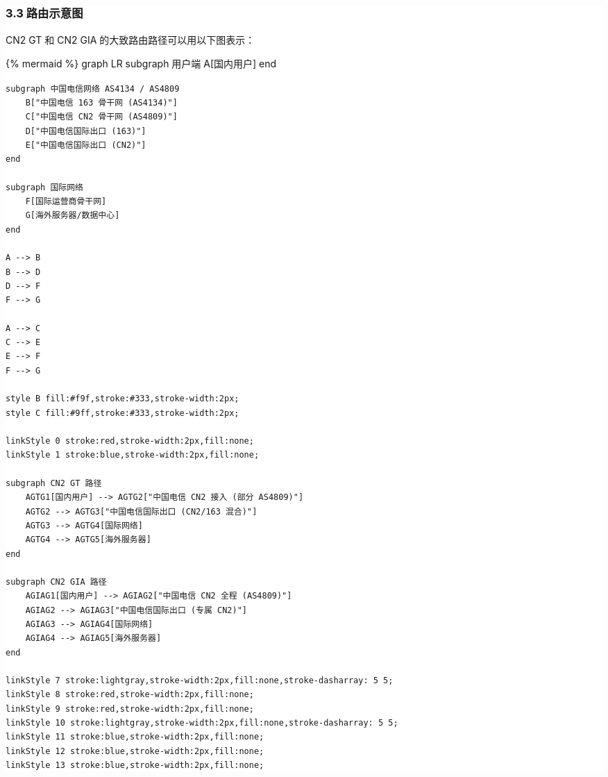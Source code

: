 ### 3.3 路由示意图

CN2 GT 和 CN2 GIA 的大致路由路径可以用以下图表示：

{% mermaid %}
graph LR
    subgraph 用户端
        A[国内用户]
    end

    subgraph 中国电信网络 AS4134 / AS4809
        B["中国电信 163 骨干网 (AS4134)"]
        C["中国电信 CN2 骨干网 (AS4809)"]
        D["中国电信国际出口 (163)"]
        E["中国电信国际出口 (CN2)"]
    end

    subgraph 国际网络
        F[国际运营商骨干网]
        G[海外服务器/数据中心]
    end

    A --> B
    B --> D
    D --> F
    F --> G

    A --> C
    C --> E
    E --> F
    F --> G

    style B fill:#f9f,stroke:#333,stroke-width:2px;
    style C fill:#9ff,stroke:#333,stroke-width:2px;

    linkStyle 0 stroke:red,stroke-width:2px,fill:none;
    linkStyle 1 stroke:blue,stroke-width:2px,fill:none;

    subgraph CN2 GT 路径
        AGTG1[国内用户] --> AGTG2["中国电信 CN2 接入 (部分 AS4809)"]
        AGTG2 --> AGTG3["中国电信国际出口 (CN2/163 混合)"]
        AGTG3 --> AGTG4[国际网络]
        AGTG4 --> AGTG5[海外服务器]
    end

    subgraph CN2 GIA 路径
        AGIAG1[国内用户] --> AGIAG2["中国电信 CN2 全程 (AS4809)"]
        AGIAG2 --> AGIAG3["中国电信国际出口 (专属 CN2)"]
        AGIAG3 --> AGIAG4[国际网络]
        AGIAG4 --> AGIAG5[海外服务器]
    end

    linkStyle 7 stroke:lightgray,stroke-width:2px,fill:none,stroke-dasharray: 5 5;
    linkStyle 8 stroke:red,stroke-width:2px,fill:none;
    linkStyle 9 stroke:red,stroke-width:2px,fill:none;
    linkStyle 10 stroke:lightgray,stroke-width:2px,fill:none,stroke-dasharray: 5 5;
    linkStyle 11 stroke:blue,stroke-width:2px,fill:none;
    linkStyle 12 stroke:blue,stroke-width:2px,fill:none;
    linkStyle 13 stroke:blue,stroke-width:2px,fill:none;
